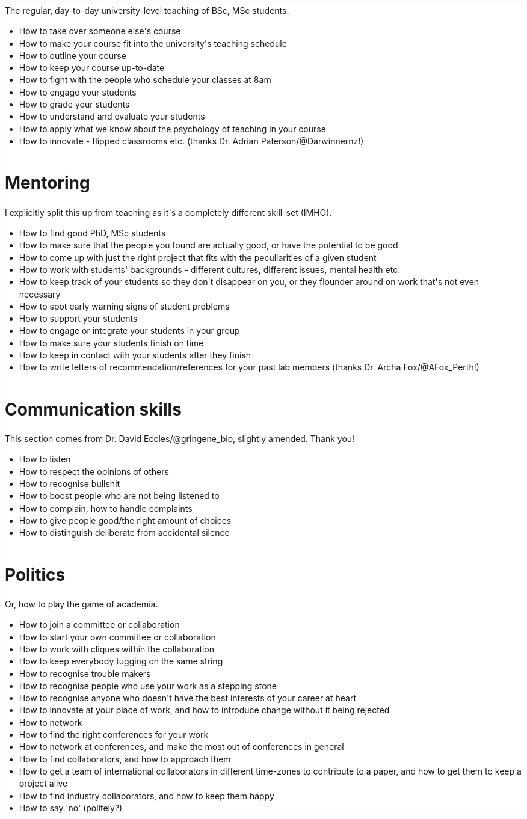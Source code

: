 The regular, day-to-day university-level teaching of BSc, MSc students.

* How to take over someone else's course
* How to make your course fit into the university's teaching schedule
* How to outline your course
* How to keep your course up-to-date
* How to fight with the people who schedule your classes at 8am
* How to engage your students
* How to grade your students
* How to understand and evaluate your students
* How to apply what we know about the psychology of teaching in your course
* How to innovate - flipped classrooms etc. (thanks Dr. Adrian Paterson/@Darwinnernz!)

# Mentoring

I explicitly split this up from teaching as it's a completely different skill-set (IMHO).

* How to find good PhD, MSc students
* How to make sure that the people you found are actually good, or have the potential to be good
* How to come up with just the right project that fits with the peculiarities of a given student
* How to work with students' backgrounds - different cultures, different issues, mental health etc.
* How to keep track of your students so they don't disappear on you, or they flounder around on work that's not even necessary
* How to spot early warning signs of student problems
* How to support your students
* How to engage or integrate your students in your group
* How to make sure your students finish on time
* How to keep in contact with your students after they finish
* How to write letters of recommendation/references for your past lab members (thanks Dr. Archa Fox/@AFox_Perth!)


# Communication skills

This section comes from Dr. David Eccles/@gringene_bio, slightly amended. Thank you!

* How to listen
* How to respect the opinions of others
* How to recognise bullshit
* How to boost people who are not being listened to
* How to complain, how to handle complaints
* How to give people good/the right amount of choices
* How to distinguish deliberate from accidental silence

# Politics

Or, how to play the game of academia.

* How to join a committee or collaboration
* How to start your own committee or collaboration
* How to work with cliques within the collaboration
* How to keep everybody tugging on the same string
* How to recognise trouble makers
* How to recognise people who use your work as a stepping stone
* How to recognise anyone who doesn't have the best interests of your career at heart
* How to innovate at your place of work, and how to introduce change without it being rejected
* How to network
* How to find the right conferences for your work
* How to network at conferences, and make the most out of conferences in general
* How to find collaborators, and how to approach them
* How to get a team of international collaborators in different time-zones to contribute to a paper, and how to get them to keep a project alive
* How to find industry collaborators, and how to keep them happy
* How to say 'no' (politely?)